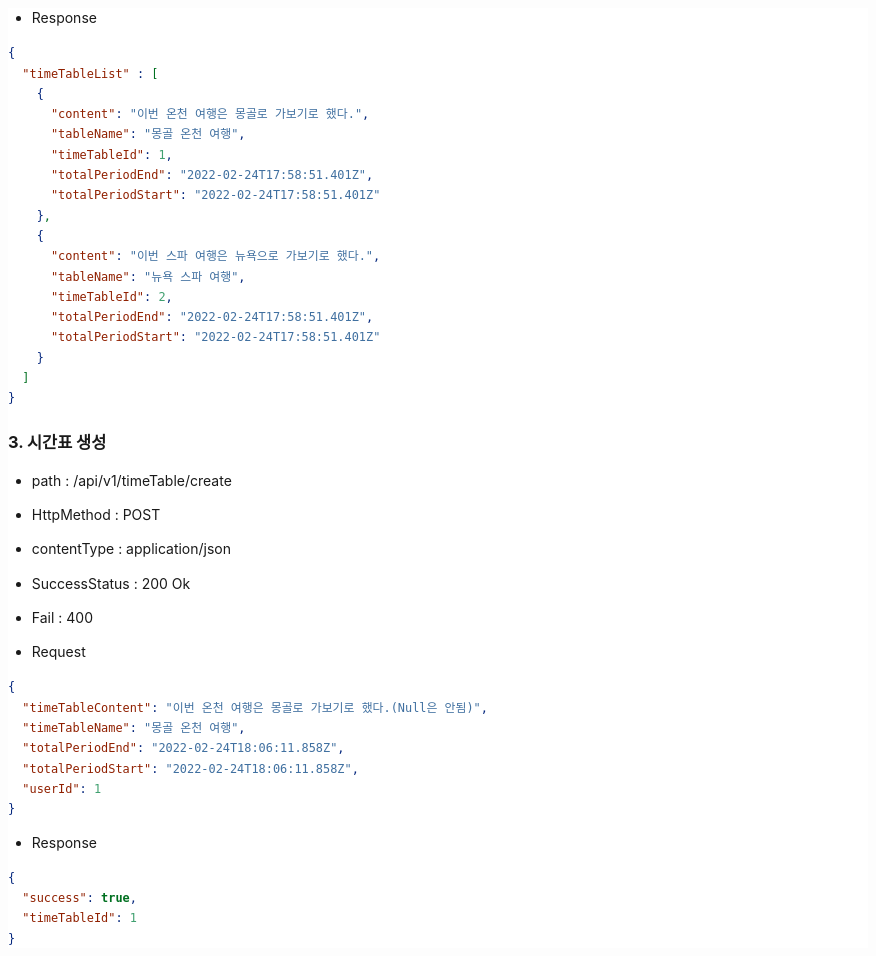 
- Response

```JSON
{
  "timeTableList" : [
    {
      "content": "이번 온천 여행은 몽골로 가보기로 했다.",
      "tableName": "몽골 온천 여행",
      "timeTableId": 1,
      "totalPeriodEnd": "2022-02-24T17:58:51.401Z",
      "totalPeriodStart": "2022-02-24T17:58:51.401Z"
    },
    {
      "content": "이번 스파 여행은 뉴욕으로 가보기로 했다.",
      "tableName": "뉴욕 스파 여행",
      "timeTableId": 2,
      "totalPeriodEnd": "2022-02-24T17:58:51.401Z",
      "totalPeriodStart": "2022-02-24T17:58:51.401Z"
    }
  ]
}
```


### 3. 시간표 생성

- path : /api/v1/timeTable/create


- HttpMethod : POST


- contentType : application/json


- SuccessStatus : 200 Ok


- Fail : 400


- Request

```JSON
{
  "timeTableContent": "이번 온천 여행은 몽골로 가보기로 했다.(Null은 안됨)",
  "timeTableName": "몽골 온천 여행",
  "totalPeriodEnd": "2022-02-24T18:06:11.858Z",
  "totalPeriodStart": "2022-02-24T18:06:11.858Z",
  "userId": 1
}
```


- Response

```JSON
{
  "success": true,
  "timeTableId": 1 
}
```
